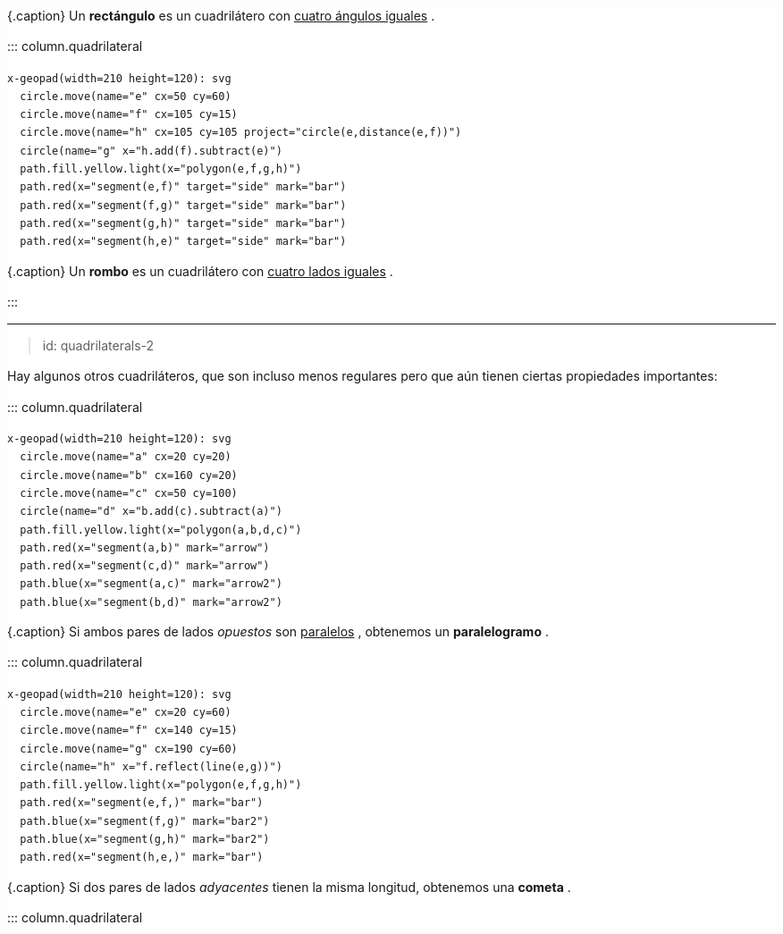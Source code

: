 {.caption} Un __rectángulo__ es un cuadrilátero con [cuatro ángulos iguales](target:angle) . 

::: column.quadrilateral

    x-geopad(width=210 height=120): svg
      circle.move(name="e" cx=50 cy=60)
      circle.move(name="f" cx=105 cy=15)
      circle.move(name="h" cx=105 cy=105 project="circle(e,distance(e,f))")
      circle(name="g" x="h.add(f).subtract(e)")
      path.fill.yellow.light(x="polygon(e,f,g,h)")
      path.red(x="segment(e,f)" target="side" mark="bar")
      path.red(x="segment(f,g)" target="side" mark="bar")
      path.red(x="segment(g,h)" target="side" mark="bar")
      path.red(x="segment(h,e)" target="side" mark="bar")

{.caption} Un __rombo__ es un cuadrilátero con [cuatro lados iguales](target:side) . 

:::

---
> id: quadrilaterals-2

 Hay algunos otros cuadriláteros, que son incluso menos regulares pero que aún tienen ciertas propiedades importantes: 

::: column.quadrilateral

    x-geopad(width=210 height=120): svg
      circle.move(name="a" cx=20 cy=20)
      circle.move(name="b" cx=160 cy=20)
      circle.move(name="c" cx=50 cy=100)
      circle(name="d" x="b.add(c).subtract(a)")
      path.fill.yellow.light(x="polygon(a,b,d,c)")
      path.red(x="segment(a,b)" mark="arrow")
      path.red(x="segment(c,d)" mark="arrow")
      path.blue(x="segment(a,c)" mark="arrow2")
      path.blue(x="segment(b,d)" mark="arrow2")

{.caption} Si ambos pares de lados _opuestos_ son [paralelos](gloss:parallel) , obtenemos un __paralelogramo__ . 

::: column.quadrilateral

    x-geopad(width=210 height=120): svg
      circle.move(name="e" cx=20 cy=60)
      circle.move(name="f" cx=140 cy=15)
      circle.move(name="g" cx=190 cy=60)
      circle(name="h" x="f.reflect(line(e,g))")
      path.fill.yellow.light(x="polygon(e,f,g,h)")
      path.red(x="segment(e,f,)" mark="bar")
      path.blue(x="segment(f,g)" mark="bar2")
      path.blue(x="segment(g,h)" mark="bar2")
      path.red(x="segment(h,e,)" mark="bar")

{.caption} Si dos pares de lados _adyacentes_ tienen la misma longitud, obtenemos una __cometa__ . 

::: column.quadrilateral
